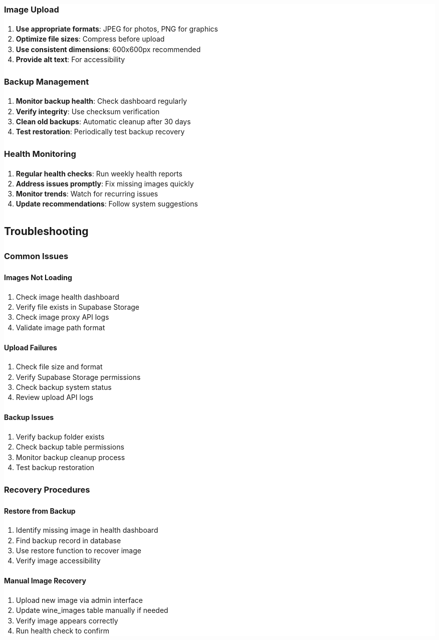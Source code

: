 ### Image Upload
1. **Use appropriate formats**: JPEG for photos, PNG for graphics
2. **Optimize file sizes**: Compress before upload
3. **Use consistent dimensions**: 600x600px recommended
4. **Provide alt text**: For accessibility

### Backup Management
1. **Monitor backup health**: Check dashboard regularly
2. **Verify integrity**: Use checksum verification
3. **Clean old backups**: Automatic cleanup after 30 days
4. **Test restoration**: Periodically test backup recovery

### Health Monitoring
1. **Regular health checks**: Run weekly health reports
2. **Address issues promptly**: Fix missing images quickly
3. **Monitor trends**: Watch for recurring issues
4. **Update recommendations**: Follow system suggestions

## Troubleshooting

### Common Issues

#### Images Not Loading
1. Check image health dashboard
2. Verify file exists in Supabase Storage
3. Check image proxy API logs
4. Validate image path format

#### Upload Failures
1. Check file size and format
2. Verify Supabase Storage permissions
3. Check backup system status
4. Review upload API logs

#### Backup Issues
1. Verify backup folder exists
2. Check backup table permissions
3. Monitor backup cleanup process
4. Test backup restoration

### Recovery Procedures

#### Restore from Backup
1. Identify missing image in health dashboard
2. Find backup record in database
3. Use restore function to recover image
4. Verify image accessibility

#### Manual Image Recovery
1. Upload new image via admin interface
2. Update wine_images table manually if needed
3. Verify image appears correctly
4. Run health check to confirm
